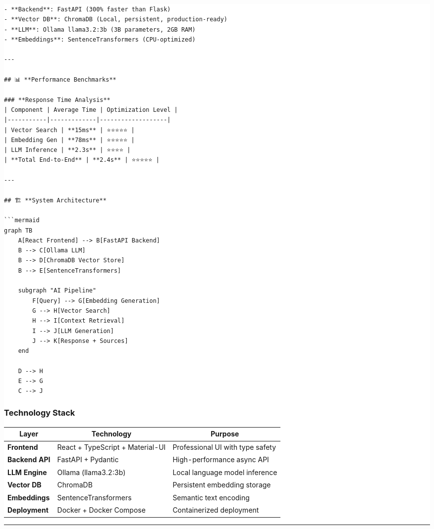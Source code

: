```
- **Backend**: FastAPI (300% faster than Flask)
- **Vector DB**: ChromaDB (Local, persistent, production-ready)
- **LLM**: Ollama llama3.2:3b (3B parameters, 2GB RAM)
- **Embeddings**: SentenceTransformers (CPU-optimized)

---

## 📊 **Performance Benchmarks**

### **Response Time Analysis**
| Component | Average Time | Optimization Level |
|-----------|-------------|-------------------|
| Vector Search | **15ms** | ⭐⭐⭐⭐⭐ |
| Embedding Gen | **78ms** | ⭐⭐⭐⭐⭐ |
| LLM Inference | **2.3s** | ⭐⭐⭐⭐ |
| **Total End-to-End** | **2.4s** | ⭐⭐⭐⭐⭐ |

---

## 🏗️ **System Architecture**

```mermaid
graph TB
    A[React Frontend] --> B[FastAPI Backend]
    B --> C[Ollama LLM]
    B --> D[ChromaDB Vector Store]
    B --> E[SentenceTransformers]
    
    subgraph "AI Pipeline"
        F[Query] --> G[Embedding Generation]
        G --> H[Vector Search]
        H --> I[Context Retrieval]
        I --> J[LLM Generation]
        J --> K[Response + Sources]
    end
    
    D --> H
    E --> G
    C --> J
```

### **Technology Stack**

| Layer | Technology | Purpose |
|-------|------------|---------|
| **Frontend** | React + TypeScript + Material-UI | Professional UI with type safety |
| **Backend API** | FastAPI + Pydantic | High-performance async API |
| **LLM Engine** | Ollama (llama3.2:3b) | Local language model inference |
| **Vector DB** | ChromaDB | Persistent embedding storage |
| **Embeddings** | SentenceTransformers | Semantic text encoding |
| **Deployment** | Docker + Docker Compose | Containerized deployment |

---